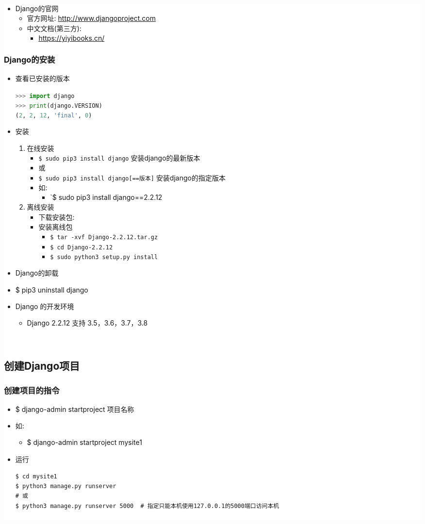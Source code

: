 - Django的官网
    - 官方网址: <http://www.djangoproject.com>
    - 中文文档(第三方):
        - <https://yiyibooks.cn/>


### Django的安装

- 查看已安装的版本

    ```python
    >>> import django
    >>> print(django.VERSION)
    (2, 2, 12, 'final', 0)
    ```

- 安装

    1. 在线安装
        - `$ sudo pip3 install django`  安装django的最新版本
        - 或
        - `$ sudo pip3 install django[==版本]` 安装django的指定版本
        - 如:
            - `$ sudo pip3 install django==2.2.12
    2. 离线安装
        - 下载安装包:
        - 安装离线包
            - `$ tar -xvf Django-2.2.12.tar.gz`
            - `$ cd Django-2.2.12`
            - `$ sudo python3 setup.py install`

- Django的卸载

- $ pip3 uninstall django

- Django 的开发环境

    - Django 2.2.12 支持 3.5，3.6，3.7，3.8

      ​    

## 创建Django项目 

### 创建项目的指令

  - $ django-admin startproject 项目名称

  - 如:

    - $ django-admin startproject mysite1

  - 运行

    ```shell
    $ cd mysite1
    $ python3 manage.py runserver
    # 或
    $ python3 manage.py runserver 5000  # 指定只能本机使用127.0.0.1的5000端口访问本机
    